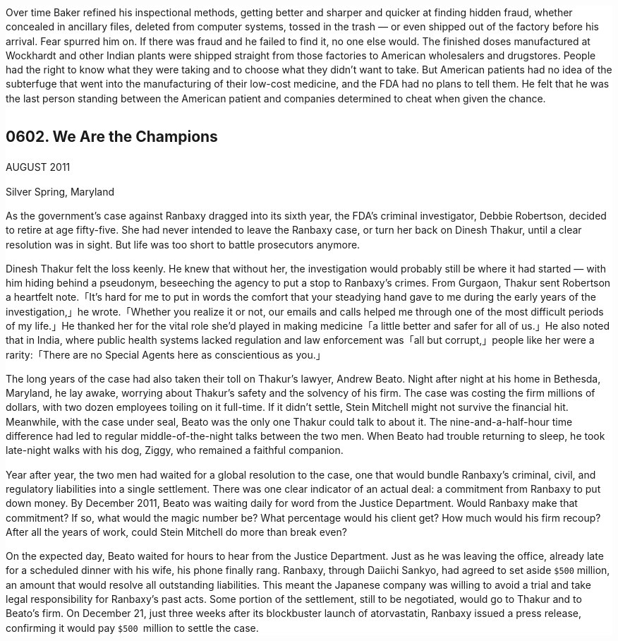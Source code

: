 Over time Baker refined his inspectional methods, getting better and sharper and quicker at finding hidden fraud, whether concealed in ancillary files, deleted from computer systems, tossed in the trash — or even shipped out of the factory before his arrival. Fear spurred him on. If there was fraud and he failed to find it, no one else would. The finished doses manufactured at Wockhardt and other Indian plants were shipped straight from those factories to American wholesalers and drugstores. People had the right to know what they were taking and to choose what they didn’t want to take. But American patients had no idea of the subterfuge that went into the manufacturing of their low-cost medicine, and the FDA had no plans to tell them. He felt that he was the last person standing between the American patient and companies determined to cheat when given the chance.

## 0602. We Are the Champions

AUGUST 2011

Silver Spring, Maryland

As the government’s case against Ranbaxy dragged into its sixth year, the FDA’s criminal investigator, Debbie Robertson, decided to retire at age fifty-five. She had never intended to leave the Ranbaxy case, or turn her back on Dinesh Thakur, until a clear resolution was in sight. But life was too short to battle prosecutors anymore.

Dinesh Thakur felt the loss keenly. He knew that without her, the investigation would probably still be where it had started — with him hiding behind a pseudonym, beseeching the agency to put a stop to Ranbaxy’s crimes. From Gurgaon, Thakur sent Robertson a heartfelt note.「It’s hard for me to put in words the comfort that your steadying hand gave to me during the early years of the investigation,」he wrote.「Whether you realize it or not, our emails and calls helped me through one of the most difficult periods of my life.」He thanked her for the vital role she’d played in making medicine「a little better and safer for all of us.」He also noted that in India, where public health systems lacked regulation and law enforcement was「all but corrupt,」people like her were a rarity:「There are no Special Agents here as conscientious as you.」

The long years of the case had also taken their toll on Thakur’s lawyer, Andrew Beato. Night after night at his home in Bethesda, Maryland, he lay awake, worrying about Thakur’s safety and the solvency of his firm. The case was costing the firm millions of dollars, with two dozen employees toiling on it full-time. If it didn’t settle, Stein Mitchell might not survive the financial hit. Meanwhile, with the case under seal, Beato was the only one Thakur could talk to about it. The nine-and-a-half-hour time difference had led to regular middle-of-the-night talks between the two men. When Beato had trouble returning to sleep, he took late-night walks with his dog, Ziggy, who remained a faithful companion.

Year after year, the two men had waited for a global resolution to the case, one that would bundle Ranbaxy’s criminal, civil, and regulatory liabilities into a single settlement. There was one clear indicator of an actual deal: a commitment from Ranbaxy to put down money. By December 2011, Beato was waiting daily for word from the Justice Department. Would Ranbaxy make that commitment? If so, what would the magic number be? What percentage would his client get? How much would his firm recoup? After all the years of work, could Stein Mitchell do more than break even?

On the expected day, Beato waited for hours to hear from the Justice Department. Just as he was leaving the office, already late for a scheduled dinner with his wife, his phone finally rang. Ranbaxy, through Daiichi Sankyo, had agreed to set aside `$500` million, an amount that would resolve all outstanding liabilities. This meant the Japanese company was willing to avoid a trial and take legal responsibility for Ranbaxy’s past acts. Some portion of the settlement, still to be negotiated, would go to Thakur and to Beato’s firm. On December 21, just three weeks after its blockbuster launch of atorvastatin, Ranbaxy issued a press release, confirming it would pay `$500 `million to settle the case.
